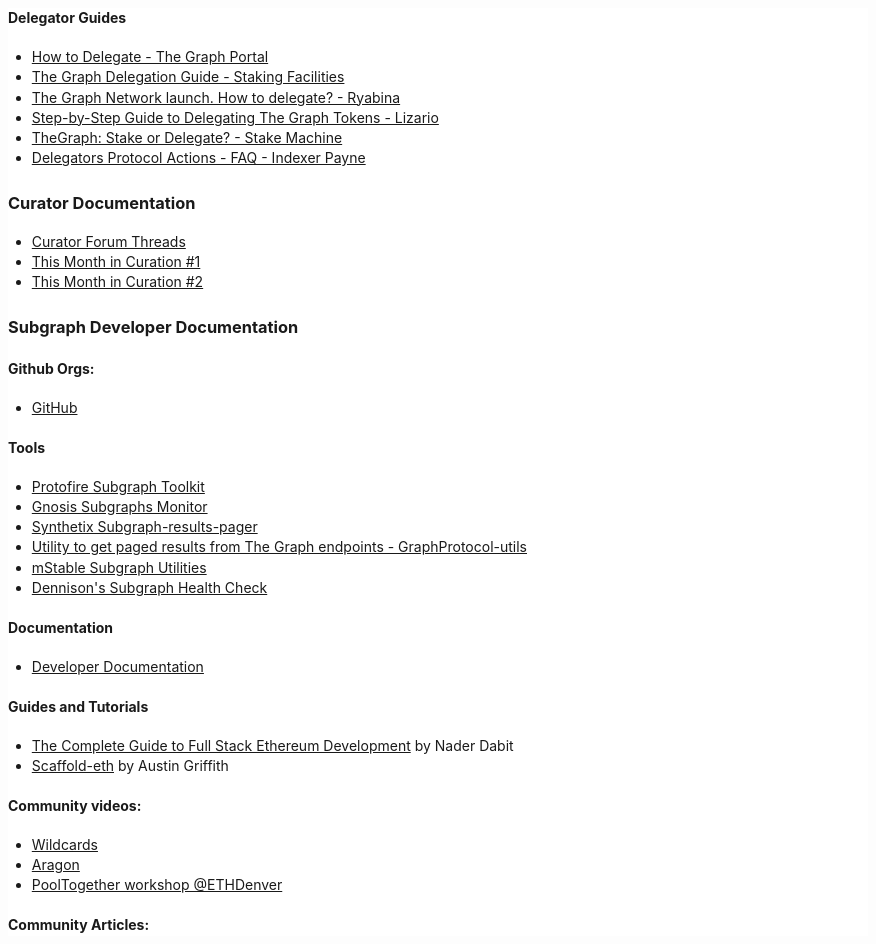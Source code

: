 #### Delegator Guides

* [How to Delegate - The Graph Portal](https://thegraphportal.com/how-to-delegate/)
* [The Graph Delegation Guide - Staking Facilities](https://stakingfac.medium.com/the-graph-staking-guide-5ec1455f4783)
* [The Graph Network launch. How to delegate? - Ryabina](https://ryabina.medium.com/the-graph-network-launch-how-to-delegate-197bdbdba4f7)
* [Step-by-Step Guide to Delegating The Graph Tokens - Lizario](https://lizakripto.medium.com/step-by-step-guide-to-delegating-the-graph-tokens-86fec142eeda) 
* [TheGraph: Stake or Delegate? - Stake Machine](https://medium.com/stakemachine/thegraph-stake-or-delegate-1f17b9182404)
* [Delegators Protocol Actions - FAQ - Indexer Payne](https://forum.thegraph.com/t/delegators-protocol-actions-faq/89)

### Curator Documentation

* [Curator Forum Threads](https://forum.thegraph.com/c/network-participants/curators/37)
* [This Month in Curation \#1](https://forum.thegraph.com/t/this-month-in-curation-1/1655)
* [This Month in Curation \#2](https://forum.thegraph.com/t/this-month-in-curation-2/1899/2)

### Subgraph Developer Documentation

#### Github Orgs:

* [GitHub](https://github.com/graphprotocol)

#### Tools

* [Protofire Subgraph Toolkit](https://github.com/protofire/subgraph-toolkit)
* [Gnosis Subgraphs Monitor](https://github.com/gnosis/thegraph-subgraphs-monitor) 
* [Synthetix Subgraph-results-pager](https://github.com/justinjmoses/graph-results-pager)
* [Utility to get paged results from The Graph endpoints - GraphProtocol-utils](https://github.com/Amxx/graphprotocol-utils)
* [mStable Subgraph Utilities](https://github.com/mstable/mStable-subgraphs-monorepo/tree/master/packages/utils)
* [Dennison's Subgraph Health Check](https://subgraphtools.com/) 

#### Documentation

* [Developer Documentation](https://thegraph.com/docs/)

#### Guides and Tutorials

* [The Complete Guide to Full Stack Ethereum Development](https://dev.to/dabit3/the-complete-guide-to-full-stack-ethereum-development-3j13) by Nader Dabit
* [Scaffold-eth](https://github.com/austintgriffith/scaffold-eth) by Austin Griffith

#### Community videos:

* [Wildcards](https://www.youtube.com/watch?v=_4iipzOwq-U)
* [Aragon](https://www.youtube.com/watch?v=JNqN3fek6FY)
* [PoolTogether workshop @ETHDenver](https://www.youtube.com/watch?v=GqU_-ffyz0Q&t=21143s)

#### Community Articles: 
